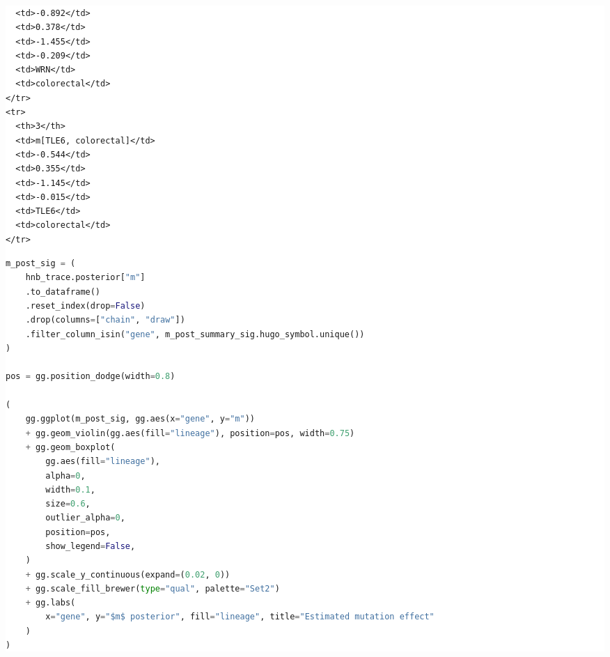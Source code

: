       <td>-0.892</td>
      <td>0.378</td>
      <td>-1.455</td>
      <td>-0.209</td>
      <td>WRN</td>
      <td>colorectal</td>
    </tr>
    <tr>
      <th>3</th>
      <td>m[TLE6, colorectal]</td>
      <td>-0.544</td>
      <td>0.355</td>
      <td>-1.145</td>
      <td>-0.015</td>
      <td>TLE6</td>
      <td>colorectal</td>
    </tr>
  </tbody>
</table>
</div>

```python
m_post_sig = (
    hnb_trace.posterior["m"]
    .to_dataframe()
    .reset_index(drop=False)
    .drop(columns=["chain", "draw"])
    .filter_column_isin("gene", m_post_summary_sig.hugo_symbol.unique())
)

pos = gg.position_dodge(width=0.8)

(
    gg.ggplot(m_post_sig, gg.aes(x="gene", y="m"))
    + gg.geom_violin(gg.aes(fill="lineage"), position=pos, width=0.75)
    + gg.geom_boxplot(
        gg.aes(fill="lineage"),
        alpha=0,
        width=0.1,
        size=0.6,
        outlier_alpha=0,
        position=pos,
        show_legend=False,
    )
    + gg.scale_y_continuous(expand=(0.02, 0))
    + gg.scale_fill_brewer(type="qual", palette="Set2")
    + gg.labs(
        x="gene", y="$m$ posterior", fill="lineage", title="Estimated mutation effect"
    )
)
```
